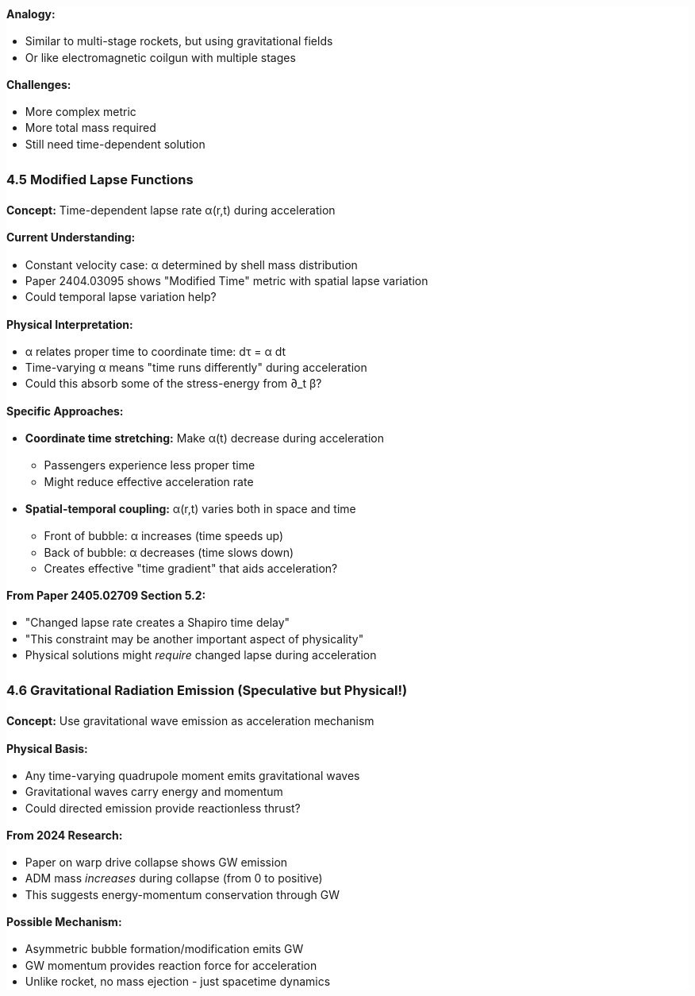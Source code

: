 **Analogy:**
- Similar to multi-stage rockets, but using gravitational fields
- Or like electromagnetic coilgun with multiple stages

**Challenges:**
- More complex metric
- More total mass required
- Still need time-dependent solution

### 4.5 Modified Lapse Functions

**Concept:** Time-dependent lapse rate α(r,t) during acceleration

**Current Understanding:**
- Constant velocity case: α determined by shell mass distribution
- Paper 2404.03095 shows "Modified Time" metric with spatial lapse variation
- Could temporal lapse variation help?

**Physical Interpretation:**
- α relates proper time to coordinate time: dτ = α dt
- Time-varying α means "time runs differently" during acceleration
- Could this absorb some of the stress-energy from ∂_t β?

**Specific Approaches:**
- **Coordinate time stretching:** Make α(t) decrease during acceleration
  - Passengers experience less proper time
  - Might reduce effective acceleration rate

- **Spatial-temporal coupling:** α(r,t) varies both in space and time
  - Front of bubble: α increases (time speeds up)
  - Back of bubble: α decreases (time slows down)
  - Creates effective "time gradient" that aids acceleration?

**From Paper 2405.02709 Section 5.2:**
- "Changed lapse rate creates a Shapiro time delay"
- "This constraint may be another important aspect of physicality"
- Physical solutions might *require* changed lapse during acceleration

### 4.6 Gravitational Radiation Emission (Speculative but Physical!)

**Concept:** Use gravitational wave emission as acceleration mechanism

**Physical Basis:**
- Any time-varying quadrupole moment emits gravitational waves
- Gravitational waves carry energy and momentum
- Could directed emission provide reactionless thrust?

**From 2024 Research:**
- Paper on warp drive collapse shows GW emission
- ADM mass *increases* during collapse (from 0 to positive)
- This suggests energy-momentum conservation through GW

**Possible Mechanism:**
- Asymmetric bubble formation/modification emits GW
- GW momentum provides reaction force for acceleration
- Unlike rocket, no mass ejection - just spacetime dynamics
